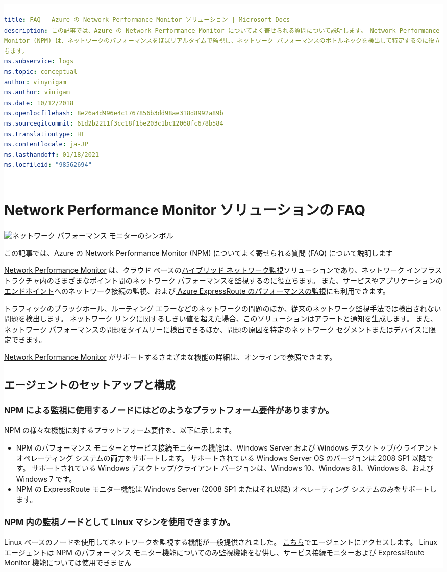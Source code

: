 ```yaml
---
title: FAQ - Azure の Network Performance Monitor ソリューション | Microsoft Docs
description: この記事では、Azure の Network Performance Monitor についてよく寄せられる質問について説明します。 Network Performance Monitor (NPM) は、ネットワークのパフォーマンスをほぼリアルタイムで監視し、ネットワーク パフォーマンスのボトルネックを検出して特定するのに役立ちます。
ms.subservice: logs
ms.topic: conceptual
author: vinynigam
ms.author: vinigam
ms.date: 10/12/2018
ms.openlocfilehash: 8e26a4d996e4c1767856b3dd98ae318d8992a89b
ms.sourcegitcommit: 61d2b2211f3cc18f1be203c1bc12068fc678b584
ms.translationtype: HT
ms.contentlocale: ja-JP
ms.lasthandoff: 01/18/2021
ms.locfileid: "98562694"
---
```

# <a name="network-performance-monitor-solution-faq"></a>Network Performance Monitor ソリューションの FAQ

![ネットワーク パフォーマンス モニターのシンボル](media/network-performance-monitor-faq/npm-symbol.png)

この記事では、Azure の Network Performance Monitor (NPM) についてよく寄せられる質問 (FAQ) について説明します

[Network Performance Monitor](../../networking/network-monitoring-overview.md) は、クラウド ベースの[ハイブリッド ネットワーク監視](./network-performance-monitor-performance-monitor.md)ソリューションであり、ネットワーク インフラストラクチャ内のさまざまなポイント間のネットワーク パフォーマンスを監視するのに役立ちます。 また、[サービスやアプリケーションのエンドポイント](./network-performance-monitor-service-connectivity.md)へのネットワーク接続の監視、および[ Azure ExpressRoute のパフォーマンスの監視](./network-performance-monitor-expressroute.md)にも利用できます。 

トラフィックのブラックホール、ルーティング エラーなどのネットワークの問題のほか、従来のネットワーク監視手法では検出されない問題を検出します。 ネットワーク リンクに関するしきい値を超えた場合、このソリューションはアラートと通知を生成します。 また、ネットワーク パフォーマンスの問題をタイムリーに検出できるほか、問題の原因を特定のネットワーク セグメントまたはデバイスに限定できます。 

[Network Performance Monitor](../../networking/network-monitoring-overview.md) がサポートするさまざまな機能の詳細は、オンラインで参照できます。

## <a name="set-up-and-configure-agents"></a>エージェントのセットアップと構成

### <a name="what-are-the-platform-requirements-for-the-nodes-to-be-used-for-monitoring-by-npm"></a>NPM による監視に使用するノードにはどのようなプラットフォーム要件がありますか。
NPM の様々な機能に対するプラットフォーム要件を、以下に示します。

- NPM のパフォーマンス モニターとサービス接続モニターの機能は、Windows Server および Windows デスクトップ/クライアント オペレーティング システムの両方をサポートします。 サポートされている Windows Server OS のバージョンは 2008 SP1 以降です。 サポートされている Windows デスクトップ/クライアント バージョンは、Windows 10、Windows 8.1、Windows 8、および Windows 7 です。 
- NPM の ExpressRoute モニター機能は Windows Server (2008 SP1 またはそれ以降) オペレーティング システムのみをサポートします。

### <a name="can-i-use-linux-machines-as-monitoring-nodes-in-npm"></a>NPM 内の監視ノードとして Linux マシンを使用できますか。
Linux ベースのノードを使用してネットワークを監視する機能が一般提供されました。 [こちら](../../virtual-machines/extensions/oms-linux.md)でエージェントにアクセスします。 Linux エージェントは NPM のパフォーマンス モニター機能についてのみ監視機能を提供し、サービス接続モニターおよび ExpressRoute Monitor 機能については使用できません
